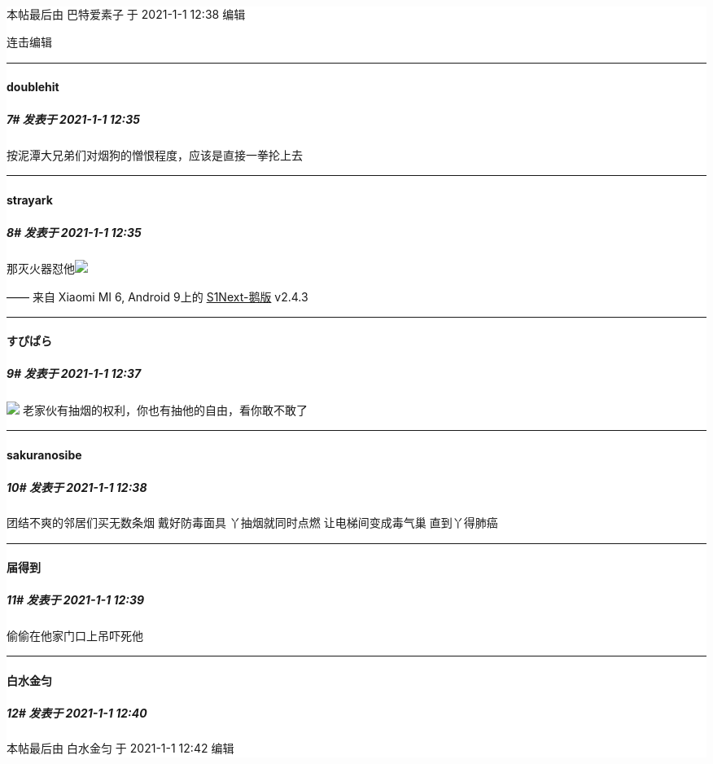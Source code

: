  本帖最后由 巴特爱素子 于 2021-1-1 12:38 编辑 

连击编辑


-----

####  doublehit  
##### 7#       发表于 2021-1-1 12:35


按泥潭大兄弟们对烟狗的憎恨程度，应该是直接一拳抡上去


-----

####  strayark  
##### 8#       发表于 2021-1-1 12:35


那灭火器怼他<img src="https://static.saraba1st.com/image/smiley/face2017/040.png" referrerpolicy="no-referrer">

—— 来自 Xiaomi MI 6, Android 9上的 [S1Next-鹅版](https://github.com/ykrank/S1-Next/releases) v2.4.3


-----

####  すぴぱら  
##### 9#       发表于 2021-1-1 12:37


<img src="https://static.saraba1st.com/image/smiley/face2017/067.png" referrerpolicy="no-referrer"> 老家伙有抽烟的权利，你也有抽他的自由，看你敢不敢了


-----

####  sakuranosibe  
##### 10#       发表于 2021-1-1 12:38


团结不爽的邻居们买无数条烟 戴好防毒面具 丫抽烟就同时点燃 让电梯间变成毒气巢 直到丫得肺癌


-----

####  届得到  
##### 11#       发表于 2021-1-1 12:39


偷偷在他家门口上吊吓死他


-----

####  白水金匀  
##### 12#       发表于 2021-1-1 12:40


 本帖最后由 白水金匀 于 2021-1-1 12:42 编辑 
